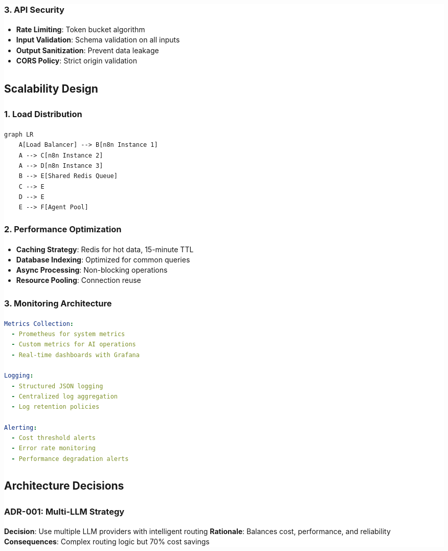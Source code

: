 ### 3. API Security
- **Rate Limiting**: Token bucket algorithm
- **Input Validation**: Schema validation on all inputs
- **Output Sanitization**: Prevent data leakage
- **CORS Policy**: Strict origin validation

## Scalability Design

### 1. Load Distribution
```mermaid
graph LR
    A[Load Balancer] --> B[n8n Instance 1]
    A --> C[n8n Instance 2]
    A --> D[n8n Instance 3]
    B --> E[Shared Redis Queue]
    C --> E
    D --> E
    E --> F[Agent Pool]
```

### 2. Performance Optimization
- **Caching Strategy**: Redis for hot data, 15-minute TTL
- **Database Indexing**: Optimized for common queries
- **Async Processing**: Non-blocking operations
- **Resource Pooling**: Connection reuse

### 3. Monitoring Architecture
```yaml
Metrics Collection:
  - Prometheus for system metrics
  - Custom metrics for AI operations
  - Real-time dashboards with Grafana

Logging:
  - Structured JSON logging
  - Centralized log aggregation
  - Log retention policies

Alerting:
  - Cost threshold alerts
  - Error rate monitoring
  - Performance degradation alerts
```

## Architecture Decisions

### ADR-001: Multi-LLM Strategy
**Decision**: Use multiple LLM providers with intelligent routing
**Rationale**: Balances cost, performance, and reliability
**Consequences**: Complex routing logic but 70% cost savings
